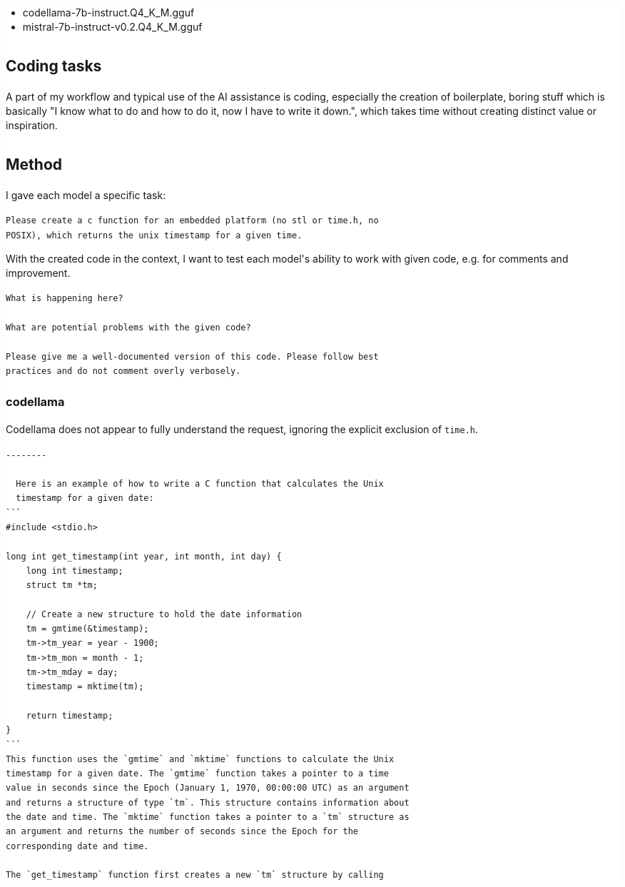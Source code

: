 - codellama-7b-instruct.Q4_K_M.gguf
- mistral-7b-instruct-v0.2.Q4_K_M.gguf

## Coding tasks

A part of my workflow and typical use of the AI assistance is coding,
especially the creation of boilerplate, boring stuff which is basically "I know
what to do and how to do it, now I have to write it down.", which takes time
without creating distinct value or inspiration.

## Method

I gave each model a specific task:

```text
Please create a c function for an embedded platform (no stl or time.h, no
POSIX), which returns the unix timestamp for a given time.
```

With the created code in the context, I want to test each model's ability to
work with given code, e.g. for comments and improvement.

```text
What is happening here?

What are potential problems with the given code?

Please give me a well-documented version of this code. Please follow best
practices and do not comment overly verbosely.
```

### codellama

Codellama does not appear to fully understand the request, ignoring the
explicit exclusion of `time.h`.

````text
--------

  Here is an example of how to write a C function that calculates the Unix
  timestamp for a given date:
```
#include <stdio.h>

long int get_timestamp(int year, int month, int day) {
    long int timestamp;
    struct tm *tm;

    // Create a new structure to hold the date information
    tm = gmtime(&timestamp);
    tm->tm_year = year - 1900;
    tm->tm_mon = month - 1;
    tm->tm_mday = day;
    timestamp = mktime(tm);

    return timestamp;
}
```
This function uses the `gmtime` and `mktime` functions to calculate the Unix
timestamp for a given date. The `gmtime` function takes a pointer to a time
value in seconds since the Epoch (January 1, 1970, 00:00:00 UTC) as an argument
and returns a structure of type `tm`. This structure contains information about
the date and time. The `mktime` function takes a pointer to a `tm` structure as
an argument and returns the number of seconds since the Epoch for the
corresponding date and time.

The `get_timestamp` function first creates a new `tm` structure by calling
````